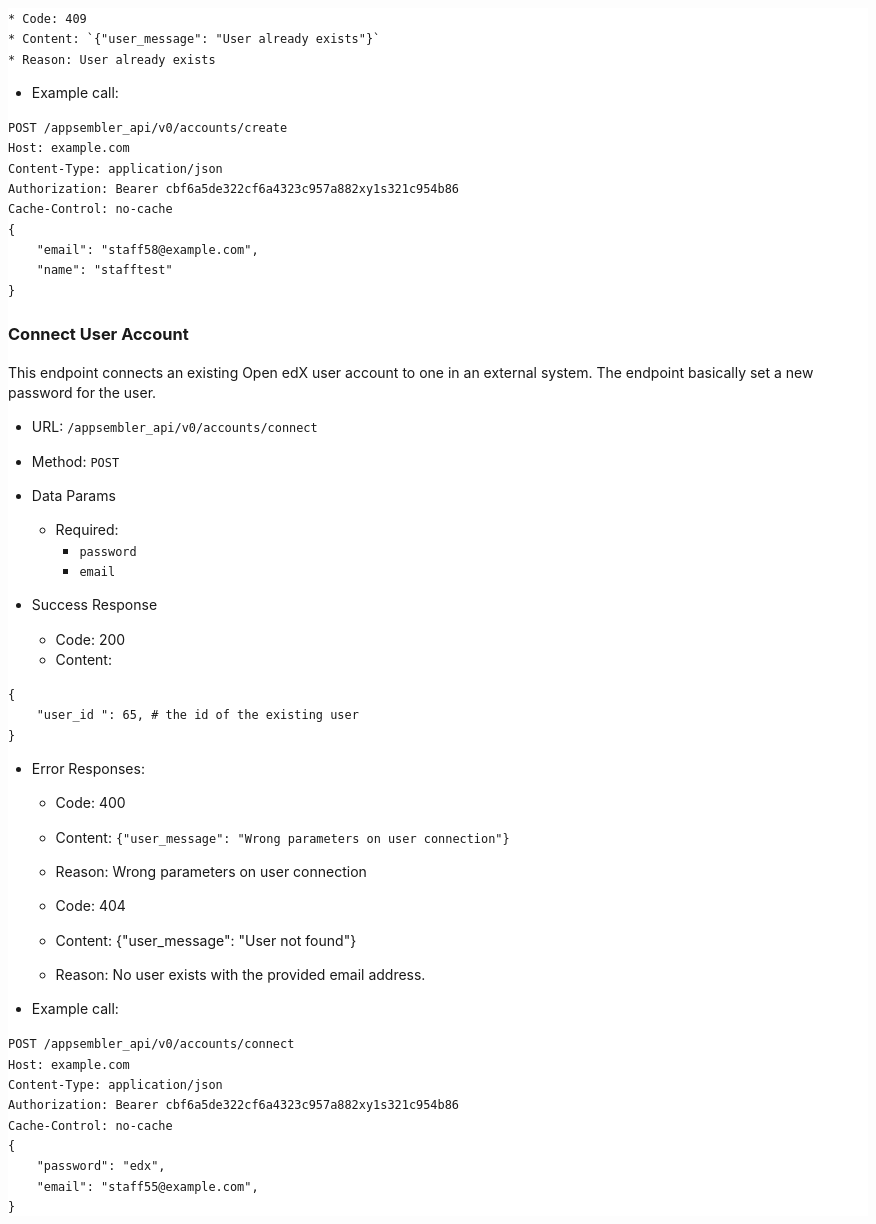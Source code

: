 	* Code: 409
	* Content: `{"user_message": "User already exists"}`
	* Reason: User already exists

* Example call:
```
POST /appsembler_api/v0/accounts/create
Host: example.com
Content-Type: application/json
Authorization: Bearer cbf6a5de322cf6a4323c957a882xy1s321c954b86
Cache-Control: no-cache
{
    "email": "staff58@example.com",
    "name": "stafftest"
}
```



### Connect User Account
This endpoint connects an existing Open edX user account to one in an external system. The endpoint basically set a new password for the user.

* URL: `/appsembler_api/v0/accounts/connect`
* Method: `POST`
* Data Params
    * Required:
        * `password`
        * `email`

* Success Response
    * Code: 200
    * Content:
```
{
    "user_id ": 65, # the id of the existing user
}
```


* Error Responses:
    * Code: 400
    * Content: `{"user_message": "Wrong parameters on user connection"}`
    * Reason: Wrong parameters on user connection

    * Code: 404
    * Content: {"user_message": "User not found"}
    * Reason: No user exists with the provided email address.

* Example call:
```
POST /appsembler_api/v0/accounts/connect
Host: example.com
Content-Type: application/json
Authorization: Bearer cbf6a5de322cf6a4323c957a882xy1s321c954b86
Cache-Control: no-cache
{
    "password": "edx",
    "email": "staff55@example.com",
}
```
